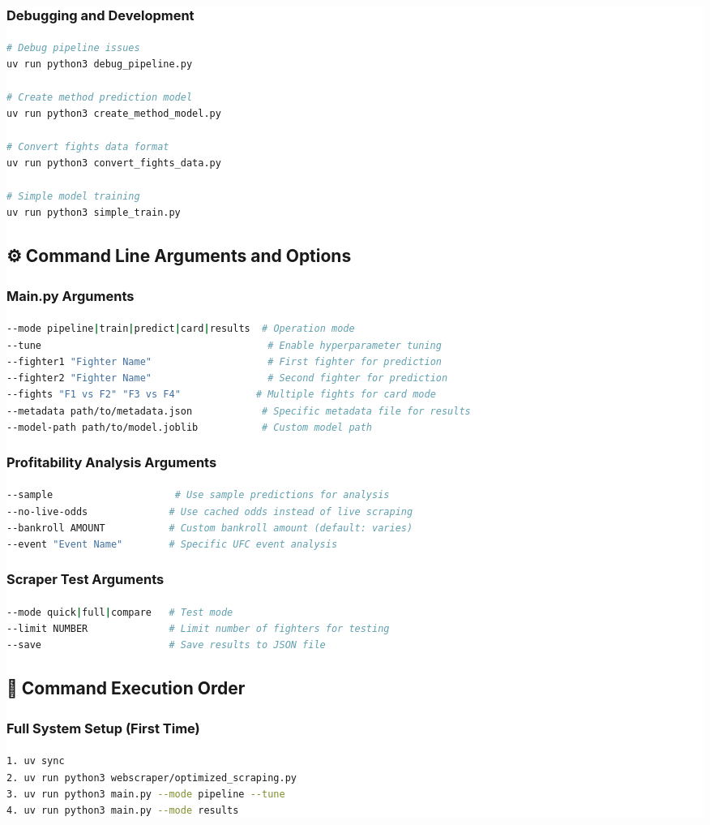 ### Debugging and Development
```bash
# Debug pipeline issues
uv run python3 debug_pipeline.py

# Create method prediction model
uv run python3 create_method_model.py

# Convert fights data format
uv run python3 convert_fights_data.py

# Simple model training
uv run python3 simple_train.py
```

## ⚙️ Command Line Arguments and Options

### Main.py Arguments
```bash
--mode pipeline|train|predict|card|results  # Operation mode
--tune                                       # Enable hyperparameter tuning
--fighter1 "Fighter Name"                    # First fighter for prediction
--fighter2 "Fighter Name"                    # Second fighter for prediction  
--fights "F1 vs F2" "F3 vs F4"             # Multiple fights for card mode
--metadata path/to/metadata.json            # Specific metadata file for results
--model-path path/to/model.joblib           # Custom model path
```

### Profitability Analysis Arguments
```bash
--sample                     # Use sample predictions for analysis
--no-live-odds              # Use cached odds instead of live scraping
--bankroll AMOUNT           # Custom bankroll amount (default: varies)
--event "Event Name"        # Specific UFC event analysis
```

### Scraper Test Arguments
```bash
--mode quick|full|compare   # Test mode
--limit NUMBER              # Limit number of fighters for testing
--save                      # Save results to JSON file
```

## 🚦 Command Execution Order

### Full System Setup (First Time)
```bash
1. uv sync
2. uv run python3 webscraper/optimized_scraping.py
3. uv run python3 main.py --mode pipeline --tune
4. uv run python3 main.py --mode results
```
